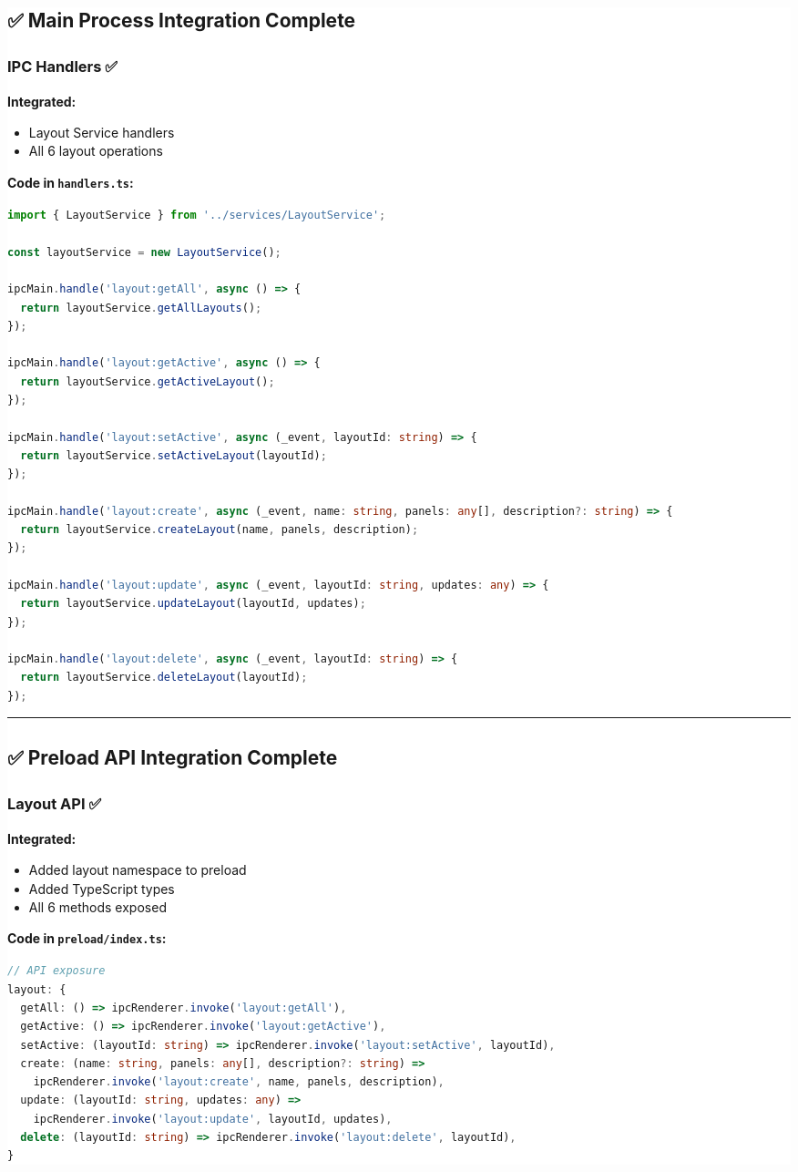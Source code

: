 
## ✅ Main Process Integration Complete

### IPC Handlers ✅
**Integrated:**
- Layout Service handlers
- All 6 layout operations

**Code in `handlers.ts`:**
```typescript
import { LayoutService } from '../services/LayoutService';

const layoutService = new LayoutService();

ipcMain.handle('layout:getAll', async () => {
  return layoutService.getAllLayouts();
});

ipcMain.handle('layout:getActive', async () => {
  return layoutService.getActiveLayout();
});

ipcMain.handle('layout:setActive', async (_event, layoutId: string) => {
  return layoutService.setActiveLayout(layoutId);
});

ipcMain.handle('layout:create', async (_event, name: string, panels: any[], description?: string) => {
  return layoutService.createLayout(name, panels, description);
});

ipcMain.handle('layout:update', async (_event, layoutId: string, updates: any) => {
  return layoutService.updateLayout(layoutId, updates);
});

ipcMain.handle('layout:delete', async (_event, layoutId: string) => {
  return layoutService.deleteLayout(layoutId);
});
```

---

## ✅ Preload API Integration Complete

### Layout API ✅
**Integrated:**
- Added layout namespace to preload
- Added TypeScript types
- All 6 methods exposed

**Code in `preload/index.ts`:**
```typescript
// API exposure
layout: {
  getAll: () => ipcRenderer.invoke('layout:getAll'),
  getActive: () => ipcRenderer.invoke('layout:getActive'),
  setActive: (layoutId: string) => ipcRenderer.invoke('layout:setActive', layoutId),
  create: (name: string, panels: any[], description?: string) => 
    ipcRenderer.invoke('layout:create', name, panels, description),
  update: (layoutId: string, updates: any) => 
    ipcRenderer.invoke('layout:update', layoutId, updates),
  delete: (layoutId: string) => ipcRenderer.invoke('layout:delete', layoutId),
}
```